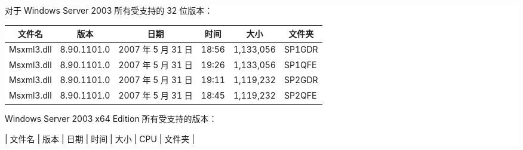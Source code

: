 对于 Windows Server 2003 所有受支持的 32 位版本：
  
| 文件名     | 版本        | 日期               | 时间  | 大小      | 文件夹 |  
|------------|-------------|--------------------|-------|-----------|--------|  
| Msxml3.dll | 8.90.1101.0 | 2007 年 5 月 31 日 | 18:56 | 1,133,056 | SP1GDR |  
| Msxml3.dll | 8.90.1101.0 | 2007 年 5 月 31 日 | 19:26 | 1,133,056 | SP1QFE |  
| Msxml3.dll | 8.90.1101.0 | 2007 年 5 月 31 日 | 19:11 | 1,119,232 | SP2GDR |  
| Msxml3.dll | 8.90.1101.0 | 2007 年 5 月 31 日 | 18:45 | 1,119,232 | SP2QFE |
  
Windows Server 2003 x64 Edition 所有受支持的版本：
  
| 文件名      | 版本        | 日期               | 时间  | 大小      | CPU | 文件夹      |  
